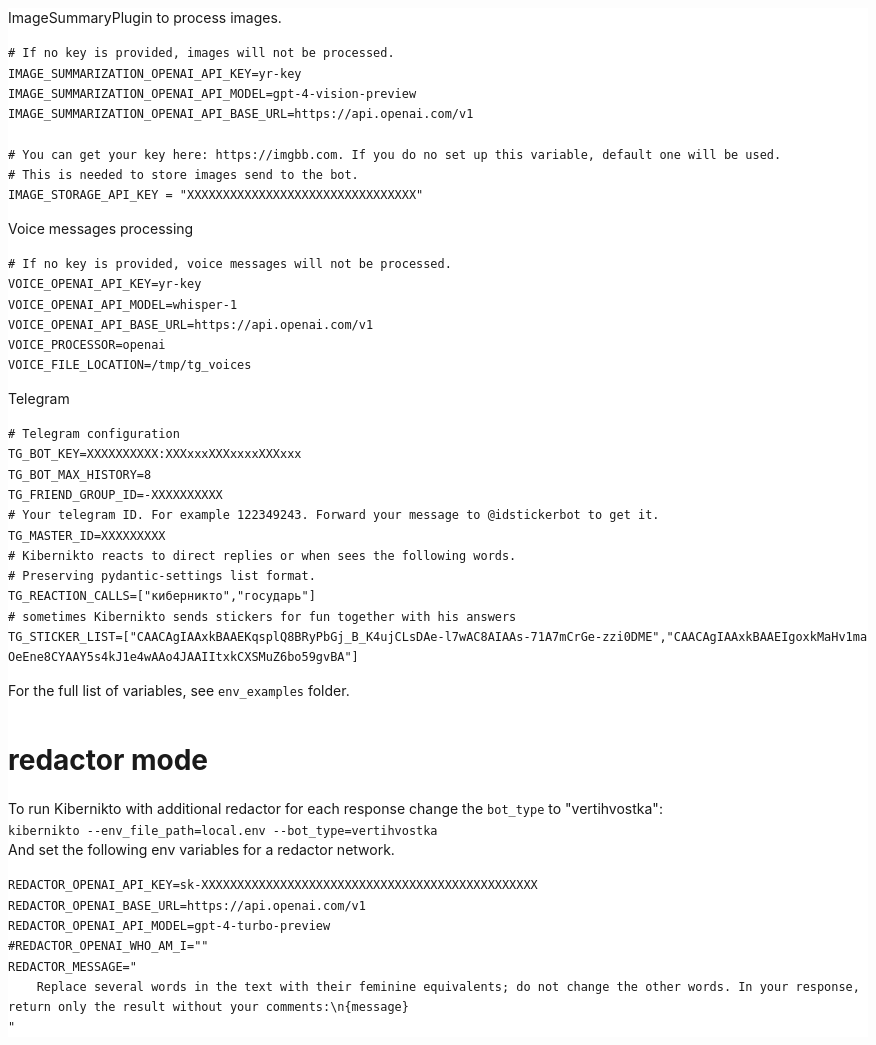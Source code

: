 ImageSummaryPlugin to process images.

```dotenv
# If no key is provided, images will not be processed.
IMAGE_SUMMARIZATION_OPENAI_API_KEY=yr-key
IMAGE_SUMMARIZATION_OPENAI_API_MODEL=gpt-4-vision-preview
IMAGE_SUMMARIZATION_OPENAI_API_BASE_URL=https://api.openai.com/v1

# You can get your key here: https://imgbb.com. If you do no set up this variable, default one will be used.  
# This is needed to store images send to the bot.  
IMAGE_STORAGE_API_KEY = "XXXXXXXXXXXXXXXXXXXXXXXXXXXXXXXX"
```

Voice messages processing

```dotenv
# If no key is provided, voice messages will not be processed.
VOICE_OPENAI_API_KEY=yr-key
VOICE_OPENAI_API_MODEL=whisper-1
VOICE_OPENAI_API_BASE_URL=https://api.openai.com/v1
VOICE_PROCESSOR=openai
VOICE_FILE_LOCATION=/tmp/tg_voices
```

Telegram

```dotenv
# Telegram configuration
TG_BOT_KEY=XXXXXXXXXX:XXXxxxXXXxxxxXXXxxx  
TG_BOT_MAX_HISTORY=8  
TG_FRIEND_GROUP_ID=-XXXXXXXXXX  
# Your telegram ID. For example 122349243. Forward your message to @idstickerbot to get it.  
TG_MASTER_ID=XXXXXXXXX
# Kibernikto reacts to direct replies or when sees the following words. 
# Preserving pydantic-settings list format.  
TG_REACTION_CALLS=["киберникто","государь"]  
# sometimes Kibernikto sends stickers for fun together with his answers  
TG_STICKER_LIST=["CAACAgIAAxkBAAEKqsplQ8BRyPbGj_B_K4ujCLsDAe-l7wAC8AIAAs-71A7mCrGe-zzi0DME","CAACAgIAAxkBAAEIgoxkMaHv1maOeEne8CYAAY5s4kJ1e4wAAo4JAAIItxkCXSMuZ6bo59gvBA"]
```

For the full list of variables, see `env_examples` folder.

# redactor mode

To run Kibernikto with additional redactor for each response change the `bot_type` to "vertihvostka":    
``kibernikto --env_file_path=local.env --bot_type=vertihvostka``  
And set the following env variables for a redactor network.

```dotenv
REDACTOR_OPENAI_API_KEY=sk-XXXXXXXXXXXXXXXXXXXXXXXXXXXXXXXXXXXXXXXXXXXXXXX
REDACTOR_OPENAI_BASE_URL=https://api.openai.com/v1
REDACTOR_OPENAI_API_MODEL=gpt-4-turbo-preview
#REDACTOR_OPENAI_WHO_AM_I=""
REDACTOR_MESSAGE="
    Replace several words in the text with their feminine equivalents; do not change the other words. In your response, return only the result without your comments:\n{message}
"
```
